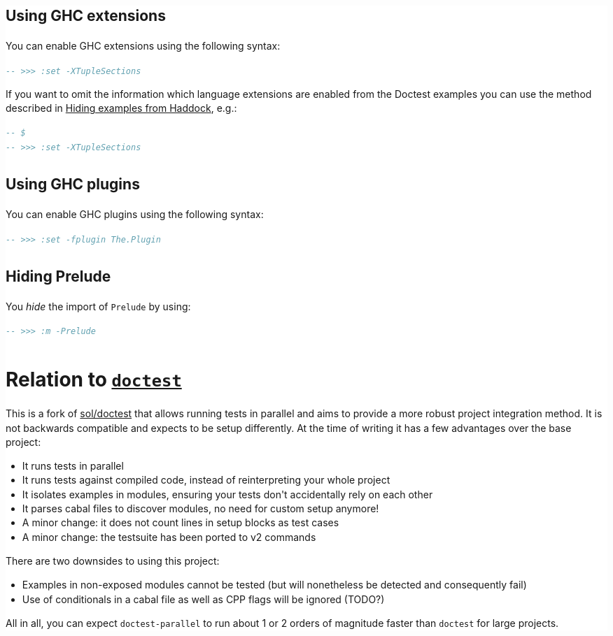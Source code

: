 [named-chunks]: http://www.haskell.org/haddock/doc/html/ch03s05.html

## Using GHC extensions

You can enable GHC extensions using the following syntax:

```haskell
-- >>> :set -XTupleSections
```

If you want to omit the information which language extensions are enabled from
the Doctest examples you can use the method described in [Hiding examples from
Haddock](#hiding-examples-from-haddock), e.g.:

```haskell
-- $
-- >>> :set -XTupleSections
```

[language-pragma]: http://www.haskell.org/ghc/docs/latest/html/users_guide/pragmas.html#language-pragma

## Using GHC plugins
You can enable GHC plugins using the following syntax:

```haskell
-- >>> :set -fplugin The.Plugin
```

## Hiding Prelude
You _hide_ the import of `Prelude` by using:

```haskell
-- >>> :m -Prelude
```

# Relation to [`doctest`](https://github.com/sol/doctest)
This is a fork of [sol/doctest](https://github.com/sol/doctest) that allows running tests in parallel and aims to provide a more robust project integration method. It is not backwards compatible and expects to be setup differently. At the time of writing it has a few advantages over the base project:

 * It runs tests in parallel
 * It runs tests against compiled code, instead of reinterpreting your whole project
 * It isolates examples in modules, ensuring your tests don't accidentally rely on each other
 * It parses cabal files to discover modules, no need for custom setup anymore!
 * A minor change: it does not count lines in setup blocks as test cases
 * A minor change: the testsuite has been ported to v2 commands

 There are two downsides to using this project:

 * Examples in non-exposed modules cannot be tested (but will nonetheless be detected and consequently fail)
 * Use of conditionals in a cabal file as well as CPP flags will be ignored (TODO?)

All in all, you can expect `doctest-parallel` to run about 1 or 2 orders of magnitude faster than `doctest` for large projects.
